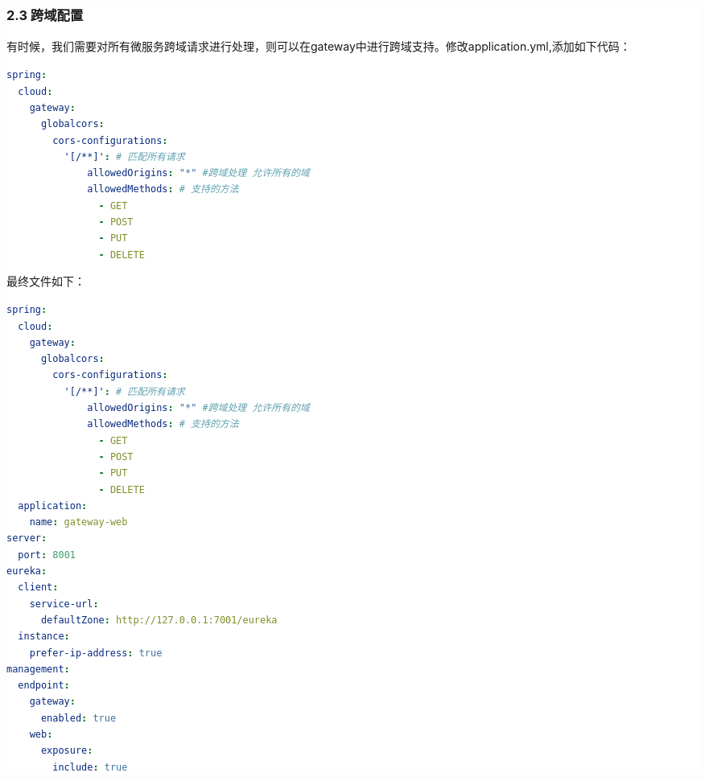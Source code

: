 

### 2.3 跨域配置

有时候，我们需要对所有微服务跨域请求进行处理，则可以在gateway中进行跨域支持。修改application.yml,添加如下代码：

```yaml
spring:
  cloud:
    gateway:
      globalcors:
        cors-configurations:
          '[/**]': # 匹配所有请求
              allowedOrigins: "*" #跨域处理 允许所有的域
              allowedMethods: # 支持的方法
                - GET
                - POST
                - PUT
                - DELETE
```



最终文件如下：

```yaml
spring:
  cloud:
    gateway:
      globalcors:
        cors-configurations:
          '[/**]': # 匹配所有请求
              allowedOrigins: "*" #跨域处理 允许所有的域
              allowedMethods: # 支持的方法
                - GET
                - POST
                - PUT
                - DELETE
  application:
    name: gateway-web
server:
  port: 8001
eureka:
  client:
    service-url:
      defaultZone: http://127.0.0.1:7001/eureka
  instance:
    prefer-ip-address: true
management:
  endpoint:
    gateway:
      enabled: true
    web:
      exposure:
        include: true
```
